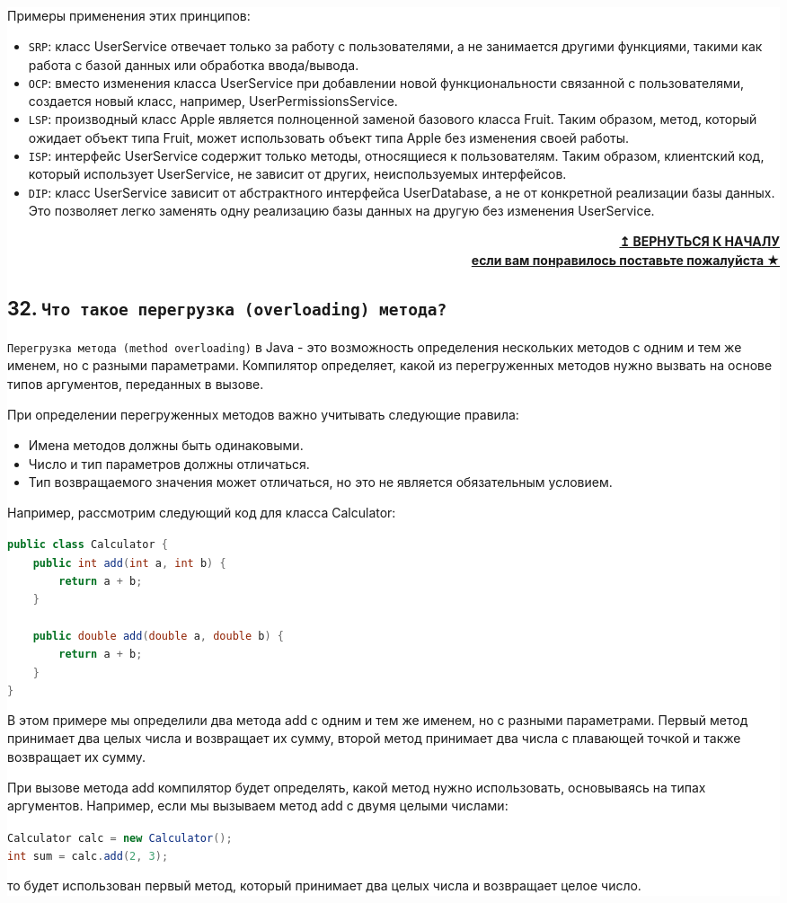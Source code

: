 Примеры применения этих принципов:

+ `SRP`: класс UserService отвечает только за работу с пользователями, а не занимается другими функциями, такими как работа с базой данных или обработка ввода/вывода.
+ `OCP`: вместо изменения класса UserService при добавлении новой функциональности связанной с пользователями, создается новый класс, например, UserPermissionsService.
+ `LSP`: производный класс Apple является полноценной заменой базового класса Fruit. Таким образом, метод, который ожидает объект типа Fruit, может использовать объект типа Apple без изменения своей работы.
+ `ISP`: интерфейс UserService содержит только методы, относящиеся к пользователям. Таким образом, клиентский код, который использует UserService, не зависит от других, неиспользуемых интерфейсов.
+ `DIP`: класс UserService зависит от абстрактного интерфейса UserDatabase, а не от конкретной реализации базы данных. Это позволяет легко заменять одну реализацию базы данных на другую без изменения UserService.

<DIV ALIGN="RIGHT">
    <B><A HREF="#">↥ ВЕРНУТЬСЯ К НАЧАЛУ</A></B> <BR>
    <B><A HREF="HTTPS://GITHUB.COM/DEBAGANOV"> если вам понравилось поставьте пожалуйста ★ </A></B>
</DIV>

## 32. `Что такое перегрузка (overloading) метода?`

`Перегрузка метода (method overloading)` в Java - это возможность определения нескольких методов с одним и тем же именем, но с разными параметрами. Компилятор определяет, какой из перегруженных методов нужно вызвать на основе типов аргументов, переданных в вызове.

При определении перегруженных методов важно учитывать следующие правила:

+ Имена методов должны быть одинаковыми.
+ Число и тип параметров должны отличаться.
+ Тип возвращаемого значения может отличаться, но это не является обязательным условием.

Например, рассмотрим следующий код для класса Calculator:
```java
public class Calculator {
    public int add(int a, int b) {
        return a + b;
    }

    public double add(double a, double b) {
        return a + b;
    }
}
```
В этом примере мы определили два метода add с одним и тем же именем, но с разными параметрами. Первый метод принимает два целых числа и возвращает их сумму, второй метод принимает два числа с плавающей точкой и также возвращает их сумму.

При вызове метода add компилятор будет определять, какой метод нужно использовать, основываясь на типах аргументов. Например, если мы вызываем метод add с двумя целыми числами:
```java
Calculator calc = new Calculator();
int sum = calc.add(2, 3);
```
то будет использован первый метод, который принимает два целых числа и возвращает целое число.
